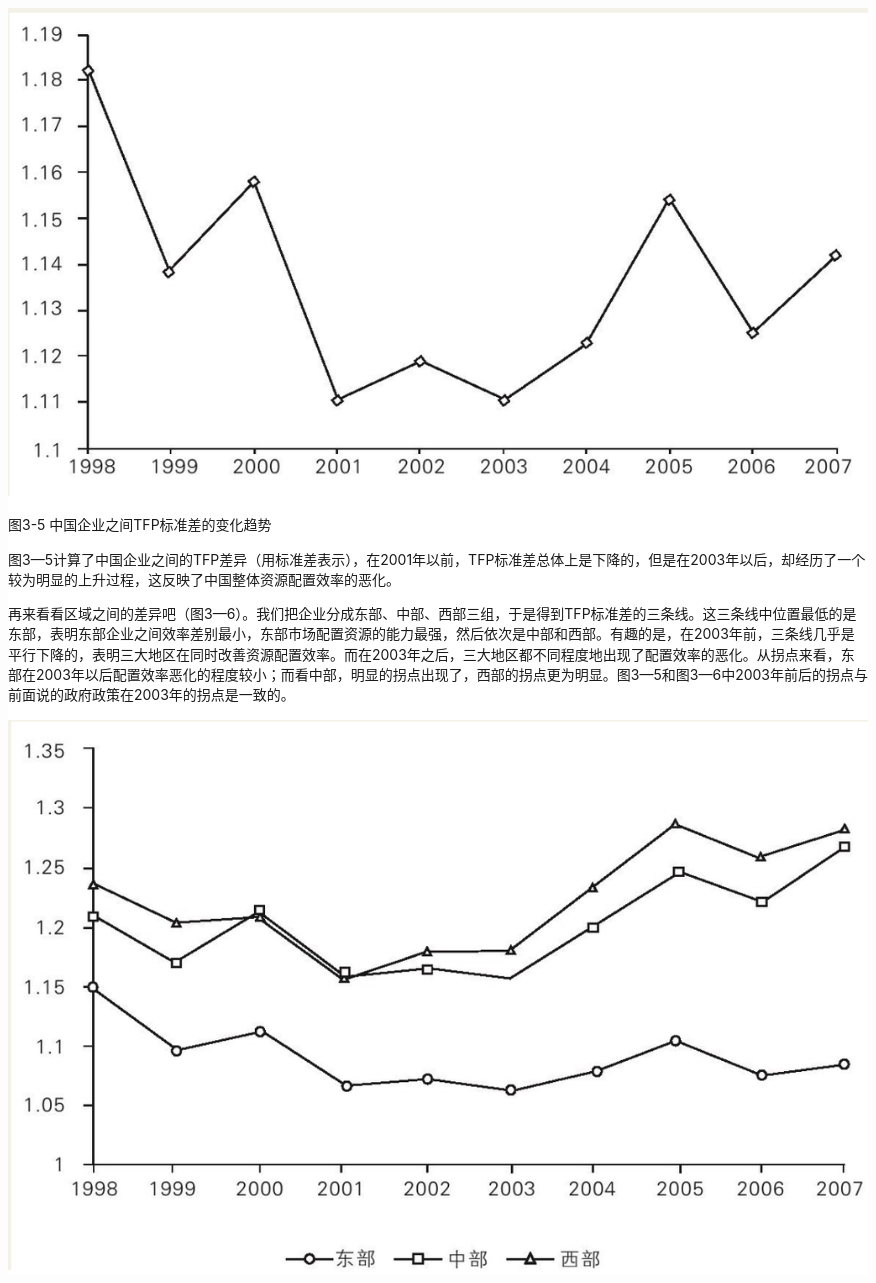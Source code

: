 ![](great7.png)

图3-5 中国企业之间TFP标准差的变化趋势

图3—5计算了中国企业之间的TFP差异（用标准差表示），在2001年以前，TFP标准差总体上是下降的，但是在2003年以后，却经历了一个较为明显的上升过程，这反映了中国整体资源配置效率的恶化。

再来看看区域之间的差异吧（图3—6）。我们把企业分成东部、中部、西部三组，于是得到TFP标准差的三条线。这三条线中位置最低的是东部，表明东部企业之间效率差别最小，东部市场配置资源的能力最强，然后依次是中部和西部。有趣的是，在2003年前，三条线几乎是平行下降的，表明三大地区在同时改善资源配置效率。而在2003年之后，三大地区都不同程度地出现了配置效率的恶化。从拐点来看，东部在2003年以后配置效率恶化的程度较小；而看中部，明显的拐点出现了，西部的拐点更为明显。图3—5和图3—6中2003年前后的拐点与前面说的政府政策在2003年的拐点是一致的。

![](great8.png)
